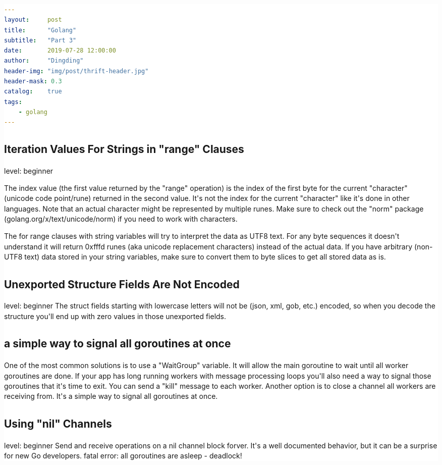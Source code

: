 ```yaml
---
layout:     post
title:      "Golang"
subtitle:   "Part 3"
date:       2019-07-28 12:00:00
author:     "Dingding"
header-img: "img/post/thrift-header.jpg"
header-mask: 0.3
catalog:    true
tags:
	- golang
---
```


## Iteration Values For Strings in "range" Clauses

level: beginner

The index value (the first value returned by the "range" operation) is the index of the first byte for the current "character" (unicode code point/rune) returned in the second value. It's not the index for the current "character" like it's done in other languages. Note that an actual character might be represented by multiple runes. Make sure to check out the "norm" package (golang.org/x/text/unicode/norm) if you need to work with characters.

The for range clauses with string variables will try to interpret the data as UTF8 text. For any byte sequences it doesn't understand it will return 0xfffd runes (aka unicode replacement characters) instead of the actual data. If you have arbitrary (non-UTF8 text) data stored in your string variables, make sure to convert them to byte slices to get all stored data as is.



## Unexported Structure Fields Are Not Encoded

level: beginner
The struct fields starting with lowercase letters will not be (json, xml, gob, etc.) encoded, so when you decode the structure you'll end up with zero values in those unexported fields.


## a simple way to signal all goroutines at once
One of the most common solutions is to use a "WaitGroup" variable. It will allow the main goroutine to wait until all worker goroutines are done. If your app has long running workers with message processing loops you'll also need a way to signal those goroutines that it's time to exit. You can send a "kill" message to each worker. Another option is to close a channel all workers are receiving from. It's a simple way to signal all goroutines at once.


## Using "nil" Channels
level: beginner
Send and receive operations on a nil channel block forver. It's a well documented behavior, but it can be a surprise for new Go developers.
fatal error: all goroutines are asleep - deadlock!

